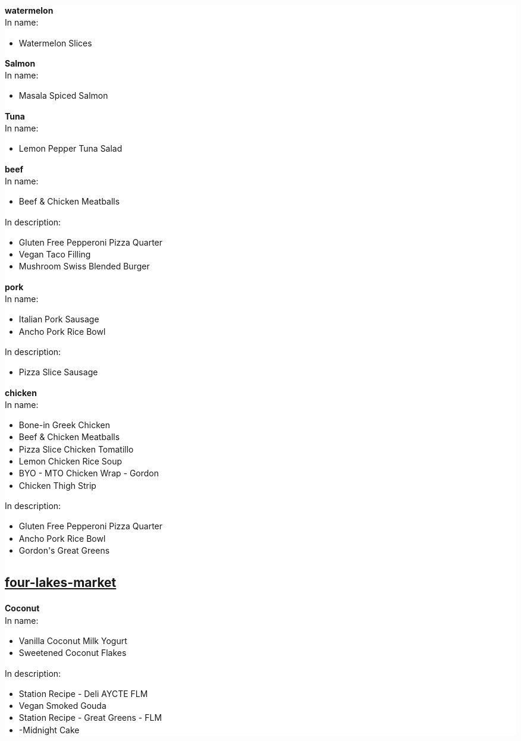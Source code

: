 **watermelon**  
In name:   
 - Watermelon Slices  
  
**Salmon**  
In name:   
 - Masala Spiced Salmon  
  
**Tuna**  
In name:   
 - Lemon Pepper Tuna Salad  
  
**beef**  
In name:   
 - Beef & Chicken Meatballs  
  
In description:   
 - Gluten Free Pepperoni Pizza Quarter  
 - Vegan Taco Filling  
 - Mushroom Swiss Blended Burger  
  
**pork**  
In name:   
 - Italian Pork Sausage  
 - Ancho Pork Rice Bowl  
  
In description:   
 - Pizza Slice Sausage  
  
**chicken**  
In name:   
 - Bone-in Greek Chicken  
 - Beef & Chicken Meatballs  
 - Pizza Slice Chicken Tomatillo  
 - Lemon Chicken Rice Soup  
 - BYO - MTO Chicken Wrap - Gordon  
 - Chicken Thigh Strip  
  
In description:   
 - Gluten Free Pepperoni Pizza Quarter  
 - Ancho Pork Rice Bowl  
 - Gordon's Great Greens  
  
## [four-lakes-market](https://wisc-housingdining.nutrislice.com/menu/four-lakes-market/dinner/2025-09-15)  
**Coconut**  
In name:   
 - Vanilla Coconut Milk Yogurt  
 - Sweetened Coconut Flakes  
  
In description:   
 - Station Recipe - Deli  AYCTE FLM  
 - Vegan Smoked Gouda  
 - Station Recipe - Great Greens - FLM  
 - -Midnight Cake  
  